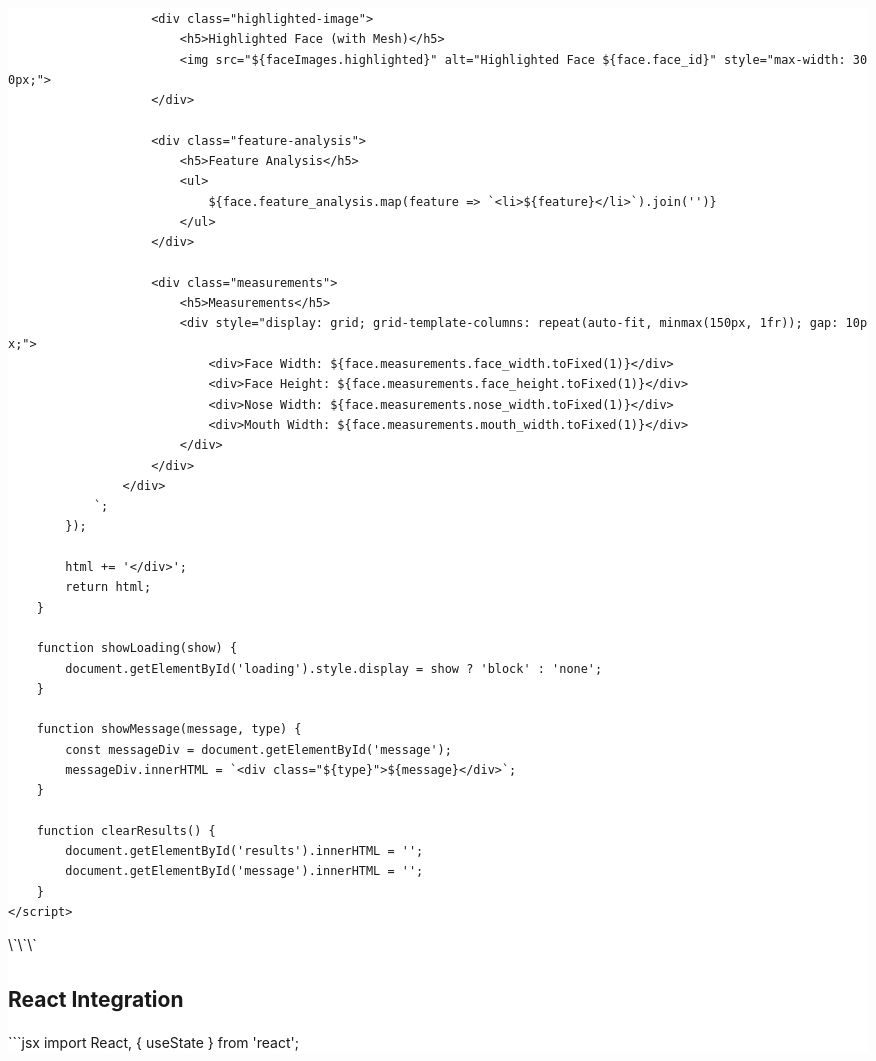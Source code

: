                        <div class="highlighted-image">
                            <h5>Highlighted Face (with Mesh)</h5>
                            <img src="${faceImages.highlighted}" alt="Highlighted Face ${face.face_id}" style="max-width: 300px;">
                        </div>
                        
                        <div class="feature-analysis">
                            <h5>Feature Analysis</h5>
                            <ul>
                                ${face.feature_analysis.map(feature => `<li>${feature}</li>`).join('')}
                            </ul>
                        </div>
                        
                        <div class="measurements">
                            <h5>Measurements</h5>
                            <div style="display: grid; grid-template-columns: repeat(auto-fit, minmax(150px, 1fr)); gap: 10px;">
                                <div>Face Width: ${face.measurements.face_width.toFixed(1)}</div>
                                <div>Face Height: ${face.measurements.face_height.toFixed(1)}</div>
                                <div>Nose Width: ${face.measurements.nose_width.toFixed(1)}</div>
                                <div>Mouth Width: ${face.measurements.mouth_width.toFixed(1)}</div>
                            </div>
                        </div>
                    </div>
                `;
            });
            
            html += '</div>';
            return html;
        }
        
        function showLoading(show) {
            document.getElementById('loading').style.display = show ? 'block' : 'none';
        }
        
        function showMessage(message, type) {
            const messageDiv = document.getElementById('message');
            messageDiv.innerHTML = `<div class="${type}">${message}</div>`;
        }
        
        function clearResults() {
            document.getElementById('results').innerHTML = '';
            document.getElementById('message').innerHTML = '';
        }
    </script>
</body>
</html>
\`\`\`

## React Integration

\`\`\`jsx
import React, { useState } from 'react';
